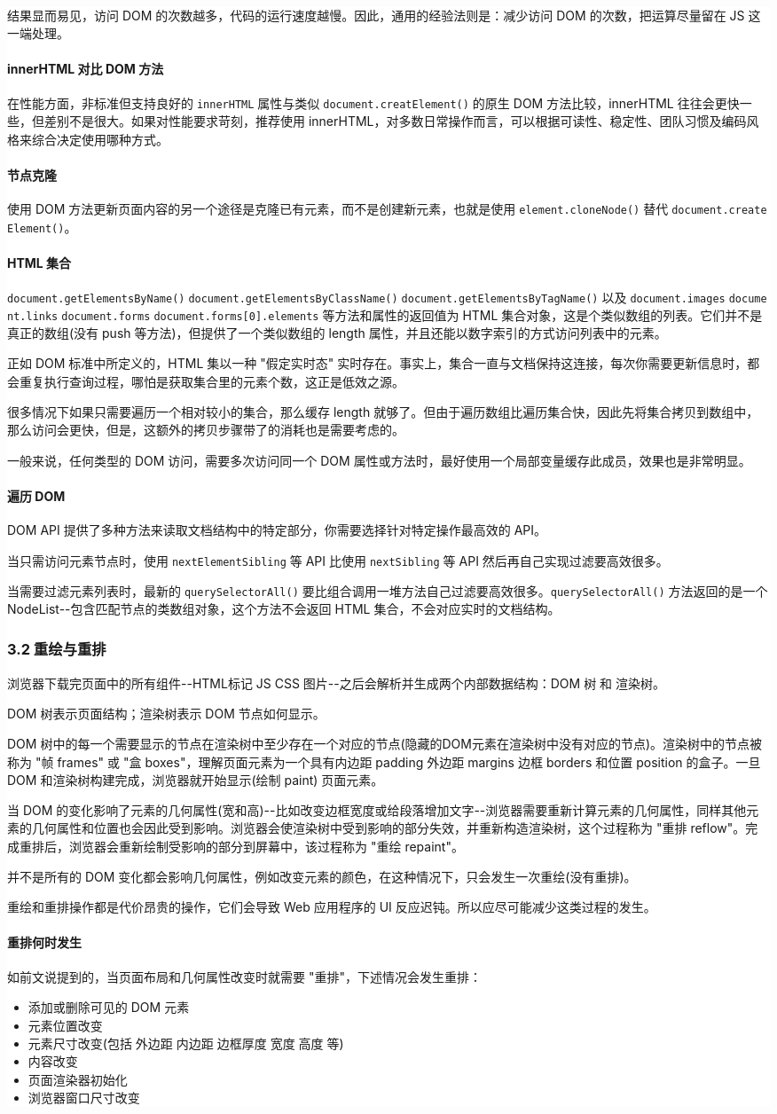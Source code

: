 结果显而易见，访问 DOM 的次数越多，代码的运行速度越慢。因此，通用的经验法则是：减少访问 DOM 的次数，把运算尽量留在 JS 这一端处理。

#### innerHTML 对比 DOM 方法

在性能方面，非标准但支持良好的 `innerHTML` 属性与类似 `document.creatElement()` 的原生 DOM 方法比较，innerHTML 往往会更快一些，但差别不是很大。如果对性能要求苛刻，推荐使用 innerHTML，对多数日常操作而言，可以根据可读性、稳定性、团队习惯及编码风格来综合决定使用哪种方式。

#### 节点克隆

使用 DOM 方法更新页面内容的另一个途径是克隆已有元素，而不是创建新元素，也就是使用 `element.cloneNode()` 替代 `document.createElement()`。

#### HTML 集合

`document.getElementsByName()` `document.getElementsByClassName()` `document.getElementsByTagName()` 以及 `document.images` `document.links` `document.forms` `document.forms[0].elements` 等方法和属性的返回值为 HTML 集合对象，这是个类似数组的列表。它们并不是真正的数组(没有 push 等方法)，但提供了一个类似数组的 length 属性，并且还能以数字索引的方式访问列表中的元素。

正如 DOM 标准中所定义的，HTML 集以一种 "假定实时态" 实时存在。事实上，集合一直与文档保持这连接，每次你需要更新信息时，都会重复执行查询过程，哪怕是获取集合里的元素个数，这正是低效之源。

很多情况下如果只需要遍历一个相对较小的集合，那么缓存 length 就够了。但由于遍历数组比遍历集合快，因此先将集合拷贝到数组中，那么访问会更快，但是，这额外的拷贝步骤带了的消耗也是需要考虑的。

一般来说，任何类型的 DOM 访问，需要多次访问同一个 DOM 属性或方法时，最好使用一个局部变量缓存此成员，效果也是非常明显。

#### 遍历 DOM

DOM API 提供了多种方法来读取文档结构中的特定部分，你需要选择针对特定操作最高效的 API。

当只需访问元素节点时，使用 `nextElementSibling` 等 API 比使用 `nextSibling` 等 API 然后再自己实现过滤要高效很多。

当需要过滤元素列表时，最新的 `querySelectorAll()` 要比组合调用一堆方法自己过滤要高效很多。`querySelectorAll()` 方法返回的是一个 NodeList--包含匹配节点的类数组对象，这个方法不会返回 HTML 集合，不会对应实时的文档结构。

### 3.2 重绘与重排

浏览器下载完页面中的所有组件--HTML标记 JS CSS 图片--之后会解析并生成两个内部数据结构：DOM 树 和 渲染树。

DOM 树表示页面结构；渲染树表示 DOM 节点如何显示。

DOM 树中的每一个需要显示的节点在渲染树中至少存在一个对应的节点(隐藏的DOM元素在渲染树中没有对应的节点)。渲染树中的节点被称为 "帧 frames" 或 "盒 boxes"，理解页面元素为一个具有内边距 padding 外边距 margins 边框 borders 和位置 position 的盒子。一旦 DOM 和渲染树构建完成，浏览器就开始显示(绘制 paint) 页面元素。

当 DOM 的变化影响了元素的几何属性(宽和高)--比如改变边框宽度或给段落增加文字--浏览器需要重新计算元素的几何属性，同样其他元素的几何属性和位置也会因此受到影响。浏览器会使渲染树中受到影响的部分失效，并重新构造渲染树，这个过程称为 "重排 reflow"。完成重排后，浏览器会重新绘制受影响的部分到屏幕中，该过程称为 "重绘 repaint"。

并不是所有的 DOM 变化都会影响几何属性，例如改变元素的颜色，在这种情况下，只会发生一次重绘(没有重排)。

重绘和重排操作都是代价昂贵的操作，它们会导致 Web 应用程序的 UI 反应迟钝。所以应尽可能减少这类过程的发生。

#### 重排何时发生

如前文说提到的，当页面布局和几何属性改变时就需要 "重排"，下述情况会发生重排：

* 添加或删除可见的 DOM 元素
* 元素位置改变
* 元素尺寸改变(包括 外边距 内边距 边框厚度 宽度 高度 等)
* 内容改变
* 页面渲染器初始化
* 浏览器窗口尺寸改变
